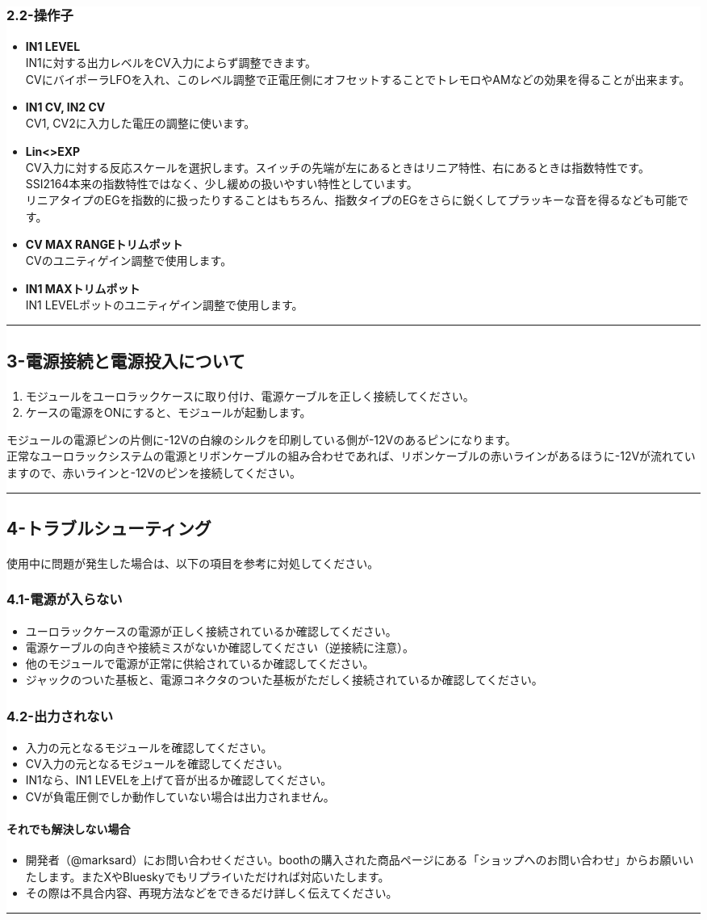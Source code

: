 ### 2.2-操作子

- **IN1 LEVEL**  
  IN1に対する出力レベルをCV入力によらず調整できます。  
  CVにバイポーラLFOを入れ、このレベル調整で正電圧側にオフセットすることでトレモロやAMなどの効果を得ることが出来ます。  

- **IN1 CV, IN2 CV**  
  CV1, CV2に入力した電圧の調整に使います。

- **Lin<>EXP**  
  CV入力に対する反応スケールを選択します。スイッチの先端が左にあるときはリニア特性、右にあるときは指数特性です。  
  SSI2164本来の指数特性ではなく、少し緩めの扱いやすい特性としています。  
  リニアタイプのEGを指数的に扱ったりすることはもちろん、指数タイプのEGをさらに鋭くしてプラッキーな音を得るなども可能です。  

- **CV MAX RANGEトリムポット**  
  CVのユニティゲイン調整で使用します。  

- **IN1 MAXトリムポット**  
  IN1 LEVELポットのユニティゲイン調整で使用します。  

---

## 3-電源接続と電源投入について

1. モジュールをユーロラックケースに取り付け、電源ケーブルを正しく接続してください。  
2. ケースの電源をONにすると、モジュールが起動します。  

モジュールの電源ピンの片側に-12Vの白線のシルクを印刷している側が-12Vのあるピンになります。  
正常なユーロラックシステムの電源とリボンケーブルの組み合わせであれば、リボンケーブルの赤いラインがあるほうに-12Vが流れていますので、赤いラインと-12Vのピンを接続してください。  

---

## 4-トラブルシューティング

使用中に問題が発生した場合は、以下の項目を参考に対処してください。  

### 4.1-電源が入らない
- ユーロラックケースの電源が正しく接続されているか確認してください。  
- 電源ケーブルの向きや接続ミスがないか確認してください（逆接続に注意）。  
- 他のモジュールで電源が正常に供給されているか確認してください。  
- ジャックのついた基板と、電源コネクタのついた基板がただしく接続されているか確認してください。  

### 4.2-出力されない
- 入力の元となるモジュールを確認してください。  
- CV入力の元となるモジュールを確認してください。  
- IN1なら、IN1 LEVELを上げて音が出るか確認してください。  
- CVが負電圧側でしか動作していない場合は出力されません。  

#### それでも解決しない場合
- 開発者（@marksard）にお問い合わせください。boothの購入された商品ページにある「ショップへのお問い合わせ」からお願いいたします。またXやBlueskyでもリプライいただければ対応いたします。  
- その際は不具合内容、再現方法などをできるだけ詳しく伝えてください。  

---